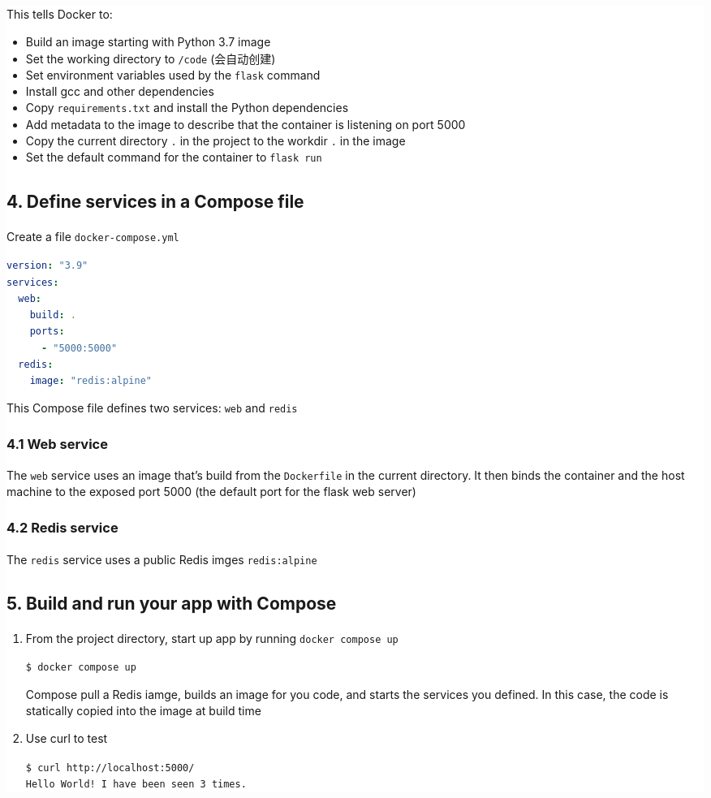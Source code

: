 This tells Docker to: 

- Build an image starting with Python 3.7 image
- Set the working directory to `/code` (会自动创建)
- Set environment variables used by the `flask` command
- Install gcc and other dependencies
- Copy `requirements.txt` and install the Python dependencies
- Add metadata to the image to describe that the container is listening on port 5000
- Copy the current directory `.` in the project to the workdir `.` in the image
- Set the default command for the container to `flask run`

## 4. Define services in a Compose file

Create a file `docker-compose.yml`

```yaml
version: "3.9"
services:
  web:
    build: .
    ports:
      - "5000:5000"
  redis:
    image: "redis:alpine"
```

This Compose file defines two services: `web` and `redis`

### 4.1 Web service

The `web` service uses an image that’s build from the `Dockerfile` in the current directory. It then binds the container and the host machine to the exposed port 5000 (the default port for the flask web server)

### 4.2 Redis service

The `redis` service uses a public Redis imges `redis:alpine`

## 5. Build and run your app with Compose

1. From the project directory, start up app by running `docker compose up`

   ```sh
   $ docker compose up 
   ```

   Compose pull a Redis iamge, builds an image for you code, and starts the services you defined. In this case, the code is statically copied into the image at build time

2. Use curl to test

   ```sh
   $ curl http://localhost:5000/
   Hello World! I have been seen 3 times.
   ```
